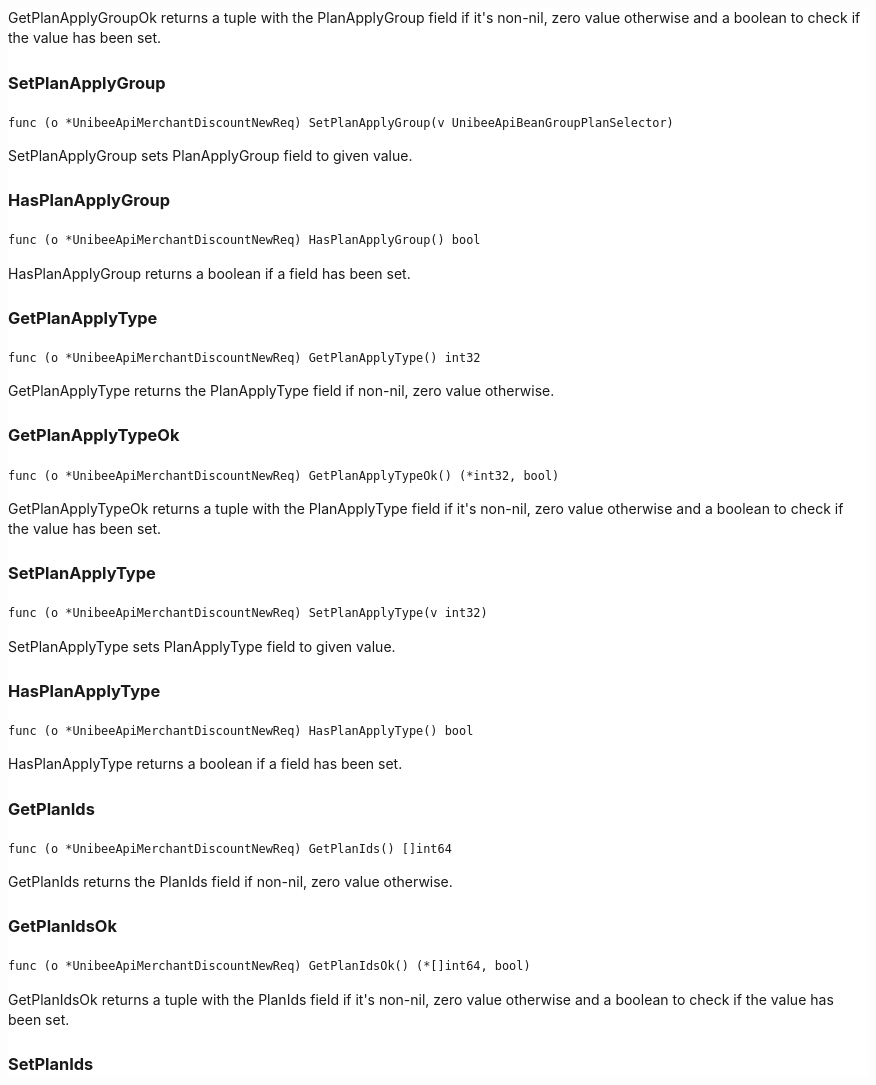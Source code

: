 GetPlanApplyGroupOk returns a tuple with the PlanApplyGroup field if it's non-nil, zero value otherwise
and a boolean to check if the value has been set.

### SetPlanApplyGroup

`func (o *UnibeeApiMerchantDiscountNewReq) SetPlanApplyGroup(v UnibeeApiBeanGroupPlanSelector)`

SetPlanApplyGroup sets PlanApplyGroup field to given value.

### HasPlanApplyGroup

`func (o *UnibeeApiMerchantDiscountNewReq) HasPlanApplyGroup() bool`

HasPlanApplyGroup returns a boolean if a field has been set.

### GetPlanApplyType

`func (o *UnibeeApiMerchantDiscountNewReq) GetPlanApplyType() int32`

GetPlanApplyType returns the PlanApplyType field if non-nil, zero value otherwise.

### GetPlanApplyTypeOk

`func (o *UnibeeApiMerchantDiscountNewReq) GetPlanApplyTypeOk() (*int32, bool)`

GetPlanApplyTypeOk returns a tuple with the PlanApplyType field if it's non-nil, zero value otherwise
and a boolean to check if the value has been set.

### SetPlanApplyType

`func (o *UnibeeApiMerchantDiscountNewReq) SetPlanApplyType(v int32)`

SetPlanApplyType sets PlanApplyType field to given value.

### HasPlanApplyType

`func (o *UnibeeApiMerchantDiscountNewReq) HasPlanApplyType() bool`

HasPlanApplyType returns a boolean if a field has been set.

### GetPlanIds

`func (o *UnibeeApiMerchantDiscountNewReq) GetPlanIds() []int64`

GetPlanIds returns the PlanIds field if non-nil, zero value otherwise.

### GetPlanIdsOk

`func (o *UnibeeApiMerchantDiscountNewReq) GetPlanIdsOk() (*[]int64, bool)`

GetPlanIdsOk returns a tuple with the PlanIds field if it's non-nil, zero value otherwise
and a boolean to check if the value has been set.

### SetPlanIds
